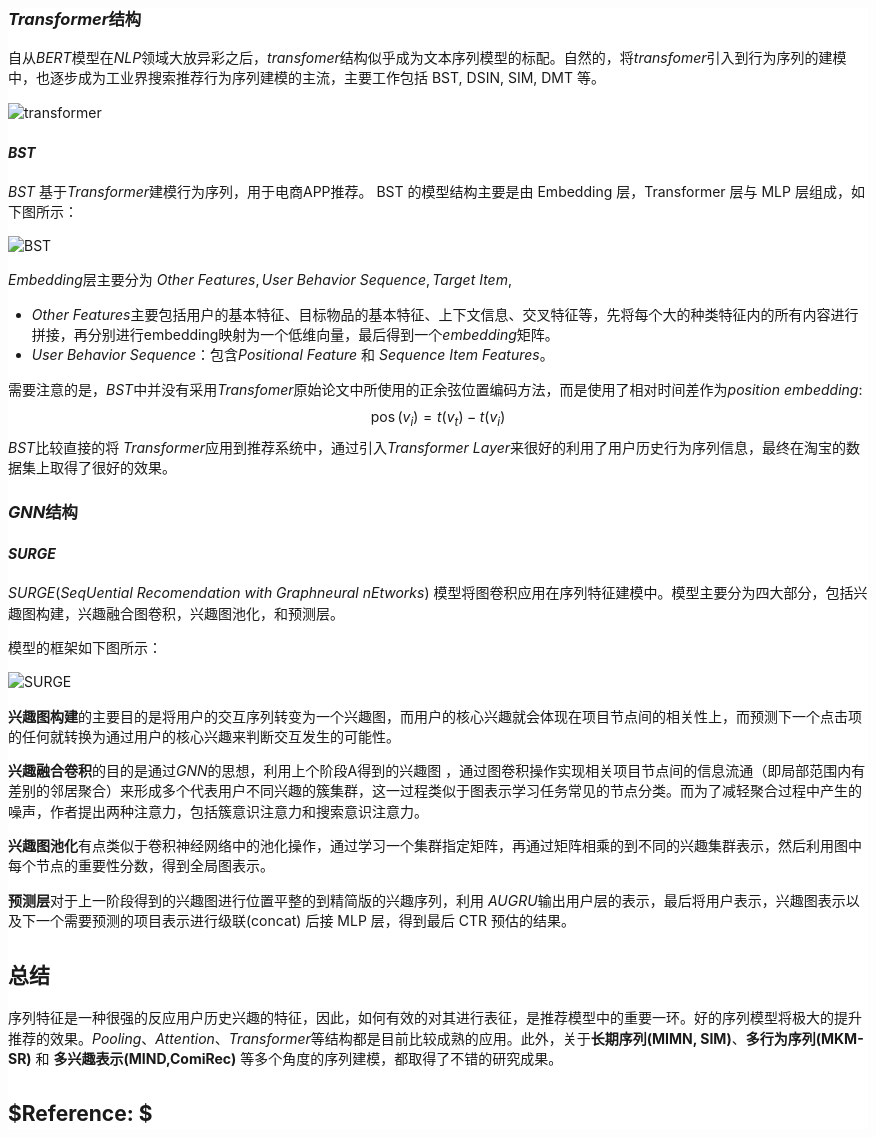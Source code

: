### $Transformer$结构

自从$BERT$模型在$NLP$领域大放异彩之后，$transfomer$结构似乎成为文本序列模型的标配。自然的，将$transfomer$引入到行为序列的建模中，也逐步成为工业界搜索推荐行为序列建模的主流，主要工作包括 BST, DSIN, SIM, DMT 等。

![$transformer$](../img/transformer.jpg)

#### $BST$

$BST$ 基于$Transformer$建模行为序列，用于电商APP推荐。 BST 的模型结构主要是由 Embedding 层，Transformer 层与 MLP 层组成，如下图所示：

![$BST$](../img/BST.png)

$Embedding$层主要分为 $Other\ Features, User\ Behavior\ Sequence, Target\ Item$, 

- $Other\ Features$主要包括用户的基本特征、目标物品的基本特征、上下文信息、交叉特征等，先将每个大的种类特征内的所有内容进行拼接，再分别进行embedding映射为一个低维向量，最后得到一个$embedding$矩阵。
- $User\ Behavior\ Sequence$：包含$Positional\ Feature$ 和 $Sequence\ Item\ Features$。

需要注意的是，$BST$中并没有采用$Transfomer$原始论文中所使用的正余弦位置编码方法，而是使用了相对时间差作为$position\ embedding$:
$$
\operatorname{pos}\left(v_{i}\right)=t\left(v_{t}\right)-t\left(v_{i}\right)
$$
$BST$比较直接的将 $Transformer$应用到推荐系统中，通过引入$Transformer\ Layer$来很好的利用了用户历史行为序列信息，最终在淘宝的数据集上取得了很好的效果。

### $GNN$结构

#### $SURGE$

$SURGE(SeqUential\ Recomendation\ with\ Graph neural\ nEtworks)$ 模型将图卷积应用在序列特征建模中。模型主要分为四大部分，包括兴趣图构建，兴趣融合图卷积，兴趣图池化，和预测层。

模型的框架如下图所示：

![$SURGE$](https://pic3.zhimg.com/80/v2-66bd2b24433979193a8f007079272b5a_720w.jpg)

**兴趣图构建**的主要目的是将用户的交互序列转变为一个兴趣图，而用户的核心兴趣就会体现在项目节点间的相关性上，而预测下一个点击项的任何就转换为通过用户的核心兴趣来判断交互发生的可能性。

**兴趣融合卷积**的目的是通过$GNN$的思想，利用上个阶段A得到的兴趣图 ，通过图卷积操作实现相关项目节点间的信息流通（即局部范围内有差别的邻居聚合）来形成多个代表用户不同兴趣的簇集群，这一过程类似于图表示学习任务常见的节点分类。而为了减轻聚合过程中产生的噪声，作者提出两种注意力，包括簇意识注意力和搜索意识注意力。

**兴趣图池化**有点类似于卷积神经网络中的池化操作，通过学习一个集群指定矩阵，再通过矩阵相乘的到不同的兴趣集群表示，然后利用图中每个节点的重要性分数，得到全局图表示。

**预测层**对于上一阶段得到的兴趣图进行位置平整的到精简版的兴趣序列，利用 $AUGRU$输出用户层的表示，最后将用户表示，兴趣图表示以及下一个需要预测的项目表示进行级联(concat) 后接 MLP 层，得到最后 CTR 预估的结果。

## 总结

序列特征是一种很强的反应用户历史兴趣的特征，因此，如何有效的对其进行表征，是推荐模型中的重要一环。好的序列模型将极大的提升推荐的效果。$Pooling、Attention、Transformer$等结构都是目前比较成熟的应用。此外，关于**长期序列(MIMN, SIM)**、**多行为序列(MKM-SR)** 和 **多兴趣表示(MIND,ComiRec)** 等多个角度的序列建模，都取得了不错的研究成果。

## $Reference: $
